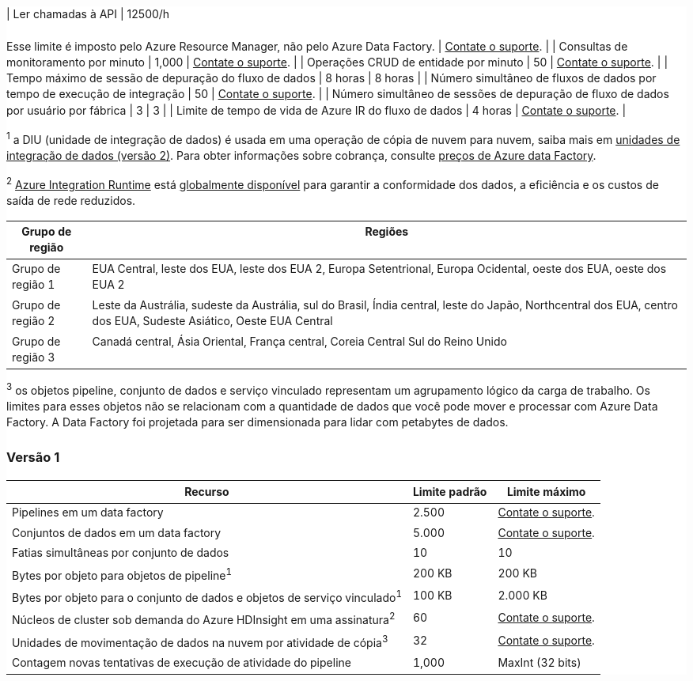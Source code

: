 | Ler chamadas à API | 12500/h<br/><br/> Esse limite é imposto pelo Azure Resource Manager, não pelo Azure Data Factory. | [Contate o suporte](https://azure.microsoft.com/blog/2014/06/04/azure-limits-quotas-increase-requests/). |
| Consultas de monitoramento por minuto | 1,000 | [Contate o suporte](https://azure.microsoft.com/blog/2014/06/04/azure-limits-quotas-increase-requests/). |
| Operações CRUD de entidade por minuto | 50 | [Contate o suporte](https://azure.microsoft.com/blog/2014/06/04/azure-limits-quotas-increase-requests/). |
| Tempo máximo de sessão de depuração do fluxo de dados | 8 horas | 8 horas |
| Número simultâneo de fluxos de dados por tempo de execução de integração | 50 | [Contate o suporte](https://azure.microsoft.com/blog/2014/06/04/azure-limits-quotas-increase-requests/). |
| Número simultâneo de sessões de depuração de fluxo de dados por usuário por fábrica | 3 | 3 |
| Limite de tempo de vida de Azure IR do fluxo de dados | 4 horas | [Contate o suporte](https://azure.microsoft.com/blog/2014/06/04/azure-limits-quotas-increase-requests/). |

<sup>1</sup> a DIU (unidade de integração de dados) é usada em uma operação de cópia de nuvem para nuvem, saiba mais em [unidades de integração de dados (versão 2)](../articles/data-factory/copy-activity-performance.md#data-integration-units). Para obter informações sobre cobrança, consulte [preços de Azure data Factory](https://azure.microsoft.com/pricing/details/data-factory/).

<sup>2</sup> [Azure Integration Runtime](../articles/data-factory/concepts-integration-runtime.md#azure-integration-runtime) está [globalmente disponível](https://azure.microsoft.com/global-infrastructure/services/) para garantir a conformidade dos dados, a eficiência e os custos de saída de rede reduzidos. 

| Grupo de região | Regiões | 
| -------- | ------ |
| Grupo de região 1 | EUA Central, leste dos EUA, leste dos EUA 2, Europa Setentrional, Europa Ocidental, oeste dos EUA, oeste dos EUA 2 |
| Grupo de região 2 | Leste da Austrália, sudeste da Austrália, sul do Brasil, Índia central, leste do Japão, Northcentral dos EUA, centro dos EUA, Sudeste Asiático, Oeste EUA Central |
| Grupo de região 3 | Canadá central, Ásia Oriental, França central, Coreia Central Sul do Reino Unido |

<sup>3</sup> os objetos pipeline, conjunto de dados e serviço vinculado representam um agrupamento lógico da carga de trabalho. Os limites para esses objetos não se relacionam com a quantidade de dados que você pode mover e processar com Azure Data Factory. A Data Factory foi projetada para ser dimensionada para lidar com petabytes de dados.

### <a name="version-1"></a>Versão 1

| **Recurso** | **Limite padrão** | **Limite máximo** |
| --- | --- | --- |
| Pipelines em um data factory |2\.500 |[Contate o suporte](https://azure.microsoft.com/blog/2014/06/04/azure-limits-quotas-increase-requests/). |
| Conjuntos de dados em um data factory |5\.000 |[Contate o suporte](https://azure.microsoft.com/blog/2014/06/04/azure-limits-quotas-increase-requests/). |
| Fatias simultâneas por conjunto de dados |10 |10 |
| Bytes por objeto para objetos de pipeline<sup>1</sup> |200 KB |200 KB |
| Bytes por objeto para o conjunto de dados e objetos de serviço vinculado<sup>1</sup> |100 KB |2.000 KB |
| Núcleos de cluster sob demanda do Azure HDInsight em uma assinatura<sup>2</sup> |60 |[Contate o suporte](https://azure.microsoft.com/blog/2014/06/04/azure-limits-quotas-increase-requests/). |
| Unidades de movimentação de dados na nuvem por atividade de cópia<sup>3</sup> |32 |[Contate o suporte](https://azure.microsoft.com/blog/2014/06/04/azure-limits-quotas-increase-requests/). |
| Contagem novas tentativas de execução de atividade do pipeline |1,000 |MaxInt (32 bits) |
